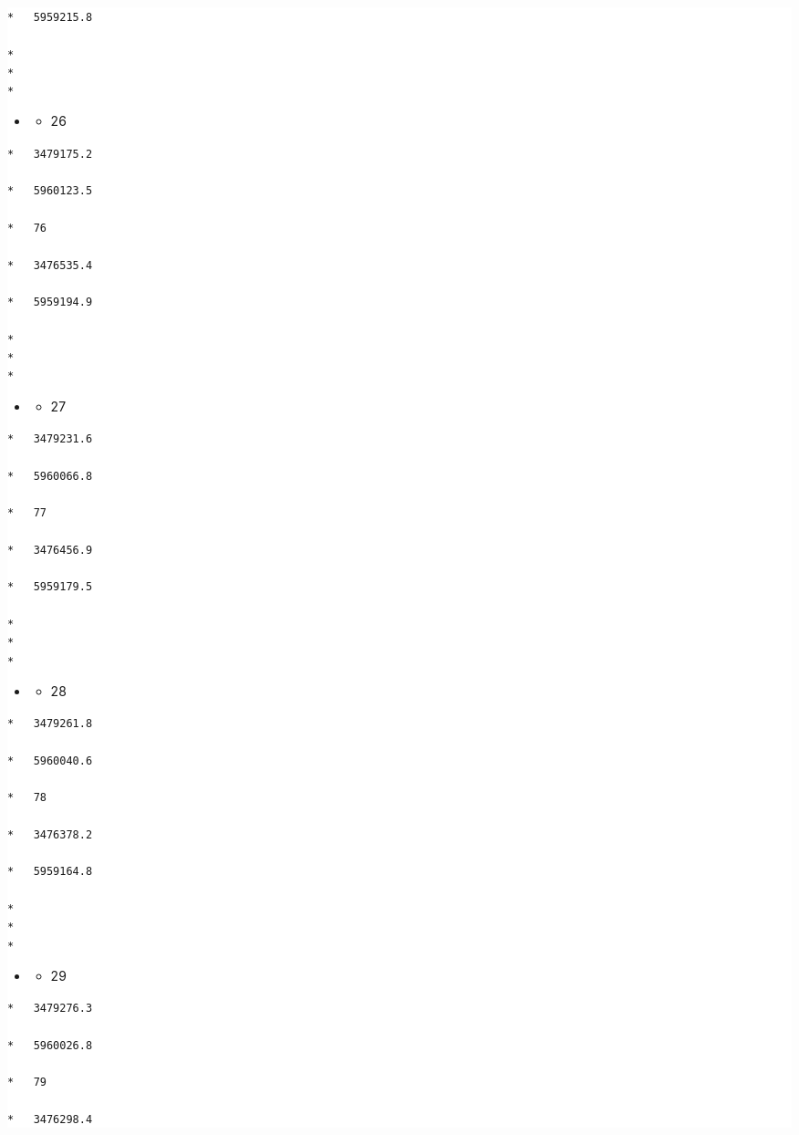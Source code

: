     *   5959215.8

    *
    *
    *

*    *   26

    *   3479175.2

    *   5960123.5

    *   76

    *   3476535.4

    *   5959194.9

    *
    *
    *

*    *   27

    *   3479231.6

    *   5960066.8

    *   77

    *   3476456.9

    *   5959179.5

    *
    *
    *

*    *   28

    *   3479261.8

    *   5960040.6

    *   78

    *   3476378.2

    *   5959164.8

    *
    *
    *

*    *   29

    *   3479276.3

    *   5960026.8

    *   79

    *   3476298.4
